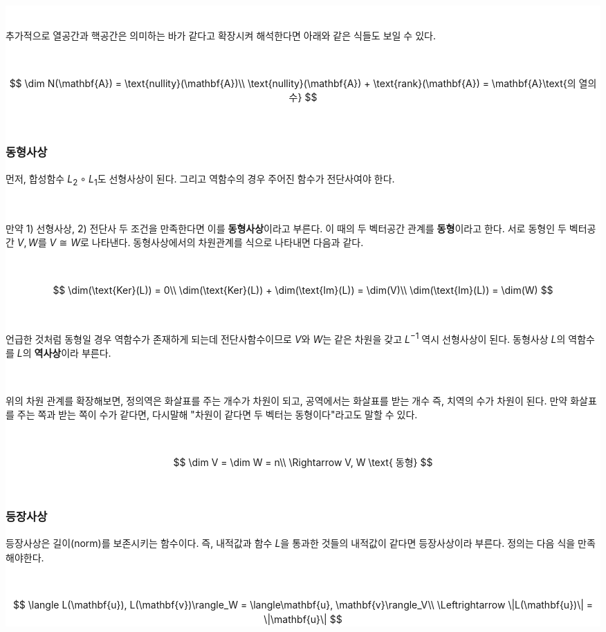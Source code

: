 <br>

추가적으로 열공간과 핵공간은 의미하는 바가 같다고 확장시켜 해석한다면 아래와 같은 식들도 보일 수 있다.

<br>

$$
\dim N(\mathbf{A}) = \text{nullity}(\mathbf{A})\\
\text{nullity}(\mathbf{A}) + \text{rank}(\mathbf{A}) = \mathbf{A}\text{의 열의 수}
$$

<br>

### 동형사상

먼저, 합성함수 $L_2 \circ L_1$도 선형사상이 된다. 그리고 역함수의 경우 주어진 함수가 전단사여야 한다.

<br>

만약 1) 선형사상, 2) 전단사 두 조건을 만족한다면 이를 **동형사상**이라고 부른다. 이 때의 두 벡터공간 관계를 **동형**이라고 한다. 서로 동형인 두 벡터공간 $V, W$를 $V \cong W$로 나타낸다. 동형사상에서의 차원관계를 식으로 나타내면 다음과 같다.

<br>

$$
\dim(\text{Ker}(L)) = 0\\
\dim(\text{Ker}(L)) + \dim(\text{Im}(L)) = \dim(V)\\
\dim(\text{Im}(L)) = \dim(W)
$$

<br>

언급한 것처럼 동형일 경우 역함수가 존재하게 되는데 전단사함수이므로 $V$와 $W$는 같은 차원을 갖고 $L^{-1}$ 역시 선형사상이 된다. 동형사상 $L$의 역함수를 $L$의 **역사상**이라 부른다.

<br>

위의 차원 관계를 확장해보면, 정의역은 화살표를 주는 개수가 차원이 되고, 공역에서는 화살표를 받는 개수 즉, 치역의 수가 차원이 된다. 만약 화살표를 주는 쪽과 받는 쪽이 수가 같다면, 다시말해 "차원이 같다면 두 벡터는 동형이다"라고도 말할 수 있다.

<br>

$$
\dim V = \dim W = n\\
\Rightarrow V, W \text{ 동형}
$$

<br>

### 등장사상

등장사상은 길이(norm)를 보존시키는 함수이다. 즉, 내적값과 함수 $L$을 통과한 것들의 내적값이 같다면 등장사상이라 부른다. 정의는 다음 식을 만족해야한다.

<br>

$$
\langle L(\mathbf{u}), L(\mathbf{v})\rangle_W = \langle\mathbf{u}, \mathbf{v}\rangle_V\\
\Leftrightarrow \|L(\mathbf{u})\| = \|\mathbf{u}\|
$$
